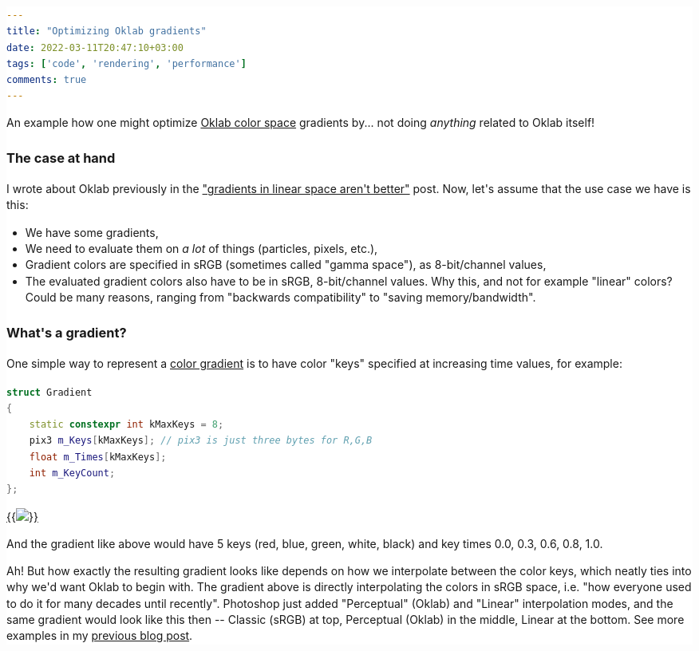 ```yaml
---
title: "Optimizing Oklab gradients"
date: 2022-03-11T20:47:10+03:00
tags: ['code', 'rendering', 'performance']
comments: true
---
```


An example how one might optimize [Oklab color space](https://bottosson.github.io/posts/oklab/)
gradients by... not doing *anything* related to Oklab itself!

### The case at hand

I wrote about Oklab previously in the ["gradients in linear space aren't better"](/blog/2021/11/29/Gradients-in-linear-space-arent-better/)
post. Now, let's assume that the use case we have is this:

- We have some gradients,
- We need to evaluate them on *a lot* of things (particles, pixels, etc.),
- Gradient colors are specified in sRGB (sometimes called "gamma space"), as 8-bit/channel values,
- The evaluated gradient colors also have to be in sRGB, 8-bit/channel values. Why this, and not for example "linear"
  colors? Could be many reasons, ranging from "backwards compatibility" to "saving memory/bandwidth".

### What's a gradient?

One simple way to represent a [color gradient](https://en.wikipedia.org/wiki/Color_gradient) is to have color "keys" specified
at increasing time values, for example:

```c++
struct Gradient
{
    static constexpr int kMaxKeys = 8;
    pix3 m_Keys[kMaxKeys]; // pix3 is just three bytes for R,G,B
    float m_Times[kMaxKeys];
    int m_KeyCount;
};
```

[{{<img src="/img/blog/2022/gradient-opt-srgb.png" width="100%">}}](/img/blog/2022/gradient-opt-srgb.png)

And the gradient like above would have 5 keys (red, blue, green, white, black) and key times 0.0, 0.3, 0.6, 0.8, 1.0.

Ah! But how exactly the resulting gradient looks like depends on how we interpolate between the color keys, which neatly ties into why we'd
want Oklab to begin with. The gradient above is directly interpolating the colors in sRGB space, i.e. "how everyone used to do
it for many decades until recently". Photoshop just added "Perceptual" (Oklab) and "Linear" interpolation modes, and the same
gradient would look like this then -- Classic (sRGB) at top, Perceptual (Oklab) in the middle, Linear at the bottom. See more examples in my
[previous blog post](/blog/2021/11/29/Gradients-in-linear-space-arent-better/).
